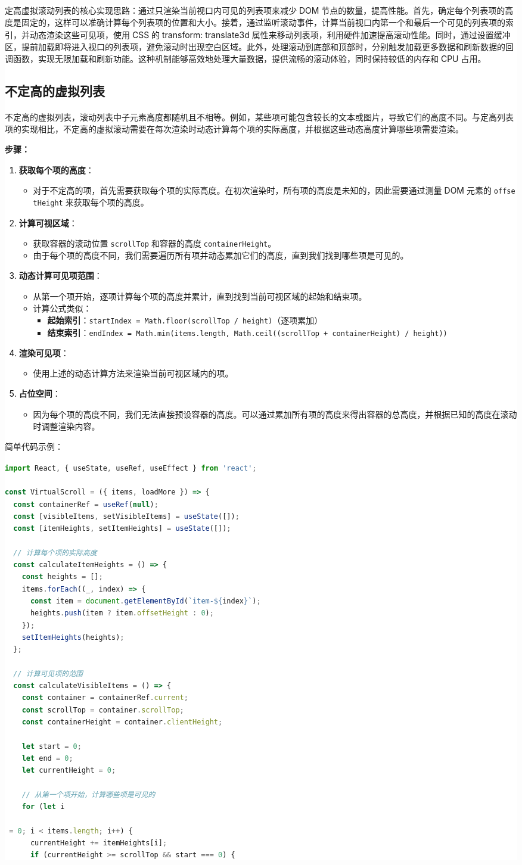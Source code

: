 定高虚拟滚动列表的核心实现思路：通过只渲染当前视口内可见的列表项来减少 DOM 节点的数量，提高性能。首先，确定每个列表项的高度是固定的，这样可以准确计算每个列表项的位置和大小。接着，通过监听滚动事件，计算当前视口内第一个和最后一个可见的列表项的索引，并动态渲染这些可见项，使用 CSS 的 transform: translate3d 属性来移动列表项，利用硬件加速提高滚动性能。同时，通过设置缓冲区，提前加载即将进入视口的列表项，避免滚动时出现空白区域。此外，处理滚动到底部和顶部时，分别触发加载更多数据和刷新数据的回调函数，实现无限加载和刷新功能。这种机制能够高效地处理大量数据，提供流畅的滚动体验，同时保持较低的内存和 CPU 占用。

## 不定高的虚拟列表

不定高的虚拟列表，滚动列表中子元素高度都随机且不相等。例如，某些项可能包含较长的文本或图片，导致它们的高度不同。与定高列表项的实现相比，不定高的虚拟滚动需要在每次渲染时动态计算每个项的实际高度，并根据这些动态高度计算哪些项需要渲染。

**步骤：**

1. **获取每个项的高度**：
   - 对于不定高的项，首先需要获取每个项的实际高度。在初次渲染时，所有项的高度是未知的，因此需要通过测量 DOM 元素的 `offsetHeight` 来获取每个项的高度。

2. **计算可视区域**：
   - 获取容器的滚动位置 `scrollTop` 和容器的高度 `containerHeight`。
   - 由于每个项的高度不同，我们需要遍历所有项并动态累加它们的高度，直到我们找到哪些项是可见的。

3. **动态计算可见项范围**：
   - 从第一个项开始，逐项计算每个项的高度并累计，直到找到当前可视区域的起始和结束项。
   - 计算公式类似：
     - **起始索引**：`startIndex = Math.floor(scrollTop / height)`（逐项累加）
     - **结束索引**：`endIndex = Math.min(items.length, Math.ceil((scrollTop + containerHeight) / height))`

4. **渲染可见项**：
   - 使用上述的动态计算方法来渲染当前可视区域内的项。

5. **占位空间**：
   - 因为每个项的高度不同，我们无法直接预设容器的高度。可以通过累加所有项的高度来得出容器的总高度，并根据已知的高度在滚动时调整渲染内容。

简单代码示例：

```jsx
import React, { useState, useRef, useEffect } from 'react';

const VirtualScroll = ({ items, loadMore }) => {
  const containerRef = useRef(null);
  const [visibleItems, setVisibleItems] = useState([]);
  const [itemHeights, setItemHeights] = useState([]);

  // 计算每个项的实际高度
  const calculateItemHeights = () => {
    const heights = [];
    items.forEach((_, index) => {
      const item = document.getElementById(`item-${index}`);
      heights.push(item ? item.offsetHeight : 0);
    });
    setItemHeights(heights);
  };

  // 计算可见项的范围
  const calculateVisibleItems = () => {
    const container = containerRef.current;
    const scrollTop = container.scrollTop;
    const containerHeight = container.clientHeight;

    let start = 0;
    let end = 0;
    let currentHeight = 0;

    // 从第一个项开始，计算哪些项是可见的
    for (let i

 = 0; i < items.length; i++) {
      currentHeight += itemHeights[i];
      if (currentHeight >= scrollTop && start === 0) {
```